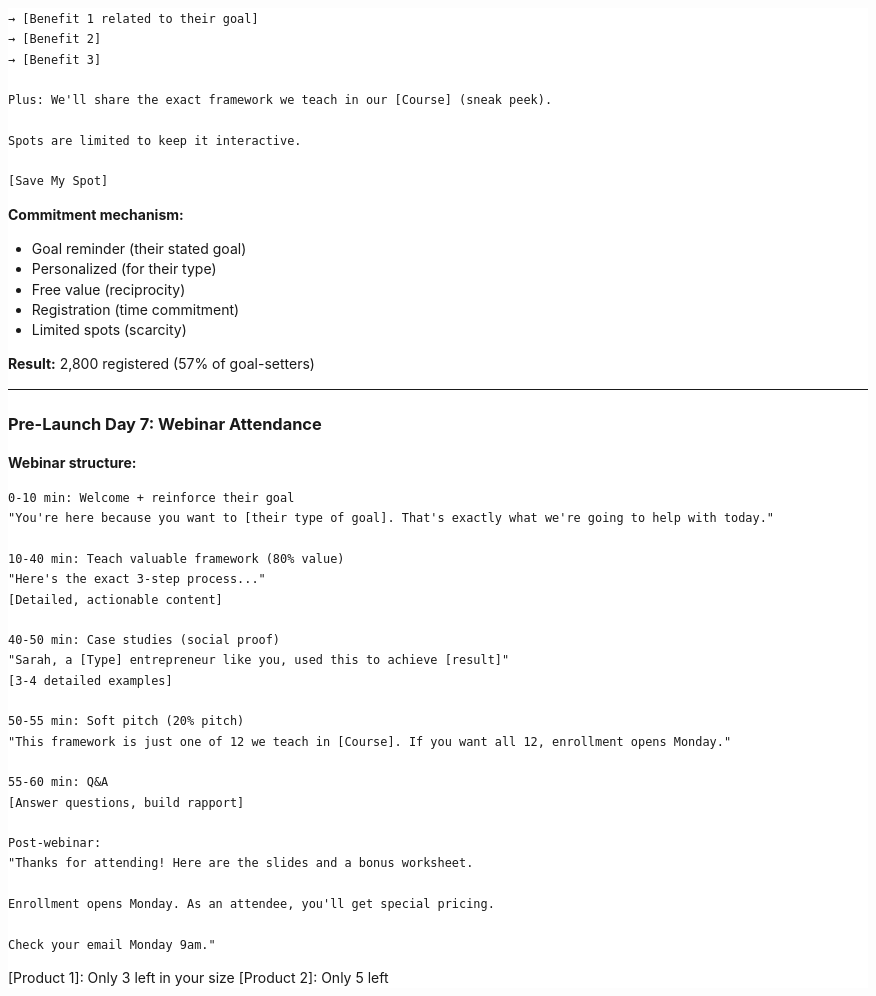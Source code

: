 ```
→ [Benefit 1 related to their goal]
→ [Benefit 2]
→ [Benefit 3]

Plus: We'll share the exact framework we teach in our [Course] (sneak peek).

Spots are limited to keep it interactive.

[Save My Spot]
```

**Commitment mechanism:**
- Goal reminder (their stated goal)
- Personalized (for their type)
- Free value (reciprocity)
- Registration (time commitment)
- Limited spots (scarcity)

**Result:** 2,800 registered (57% of goal-setters)

---

### Pre-Launch Day 7: Webinar Attendance

**Webinar structure:**
```
0-10 min: Welcome + reinforce their goal
"You're here because you want to [their type of goal]. That's exactly what we're going to help with today."

10-40 min: Teach valuable framework (80% value)
"Here's the exact 3-step process..."
[Detailed, actionable content]

40-50 min: Case studies (social proof)
"Sarah, a [Type] entrepreneur like you, used this to achieve [result]"
[3-4 detailed examples]

50-55 min: Soft pitch (20% pitch)
"This framework is just one of 12 we teach in [Course]. If you want all 12, enrollment opens Monday."

55-60 min: Q&A
[Answer questions, build rapport]

Post-webinar:
"Thanks for attending! Here are the slides and a bonus worksheet.

Enrollment opens Monday. As an attendee, you'll get special pricing.

Check your email Monday 9am."
```


[Product 1]: Only 3 left in your size
[Product 2]: Only 5 left